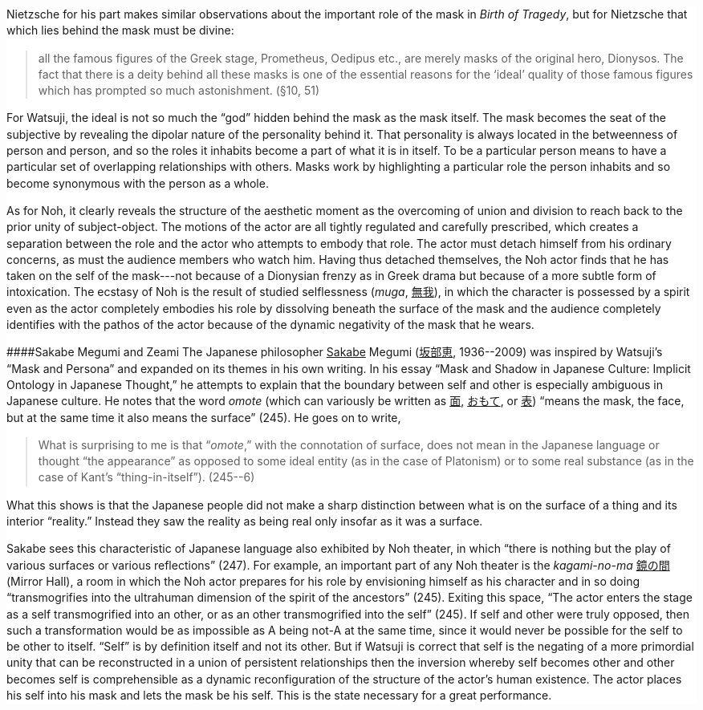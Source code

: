 Nietzsche for his part makes similar observations about the important role of the mask in _Birth of Tragedy_, but for Nietzsche that which lies behind the mask must be divine:

>  all the famous figures of the Greek stage, Prometheus, Oedipus etc., are merely masks of the original hero, Dionysos. The fact that there is a deity behind all these masks is one of the essential reasons for the ‘ideal’ quality of those famous figures which has prompted so much astonishment. (§10, 51)

For Watsuji, the ideal is not so much the “god” hidden behind the mask as the mask itself. The mask becomes the seat of the subjective by revealing the dipolar nature of the personality behind it. That personality is always located in the betweenness of person and person, and so the roles it inhabits become a part of what it is in itself. To be a particular person means to have a particular set of overlapping relationships with others. Masks work by highlighting a particular role the person inhabits and so become synonymous with the person as a whole.

As for Noh, it clearly reveals the structure of the aesthetic moment as the overcoming of union and division to reach back to the prior unity of subject-object. The motions of the actor are all tightly regulated and carefully prescribed, which creates a separation between the role and the actor who attempts to embody that role. The actor must detach himself from his ordinary concerns, as must the audience members who watch him. Having thus detached themselves, the Noh actor finds that he has taken on the self of the mask---not because of a Dionysian frenzy as in Greek drama but because of a more subtle form of intoxication. The ecstasy of Noh is the result of studied selflessness (*muga*, [無我][ja]), in which the character is possessed by a spirit even as the actor completely embodies his role by dissolving beneath the surface of the mask and the audience completely identifies with the pathos of the actor because of the dynamic negativity of the mask that he wears.

####Sakabe Megumi and Zeami
The Japanese philosopher [Sakabe][sc] Megumi ([坂部恵][ja], 1936--2009) was inspired by Watsuji’s “Mask and Persona” and expanded on its themes in his own writing. In his essay “Mask and Shadow in Japanese Culture: Implicit Ontology in Japanese Thought,” he attempts to explain that the boundary between self and other is especially ambiguous in Japanese culture. He notes that the word _omote_ (which can variously be written as [面][ja], [おもて][ja], or [表][ja]) “means the mask, the face, but at the same time it also means the surface” (245). He goes on to write,

> What is surprising to me is that “_omote_,” with the connotation of surface, does not mean in the Japanese language or thought “the appearance” as opposed to some ideal entity (as in the case of Platonism) or to some real substance (as in the case of Kant’s “thing-in-itself”). (245--6)

What this shows is that the Japanese people did not make a sharp distinction between what is on the surface of a thing and its interior “reality.” Instead they saw the reality as being real only insofar as it was a surface.

Sakabe sees this characteristic of Japanese language also exhibited by Noh theater, in which “there is nothing but the play of various surfaces or various reflections” (247). For example, an important part of any Noh theater is the _kagami-no-ma_ [鏡の間][ja] (Mirror Hall), a room in which the Noh actor prepares for his role by envisioning himself as his character and in so doing “transmogrifies into the ultrahuman dimension of the spirit of the ancestors” (245). Exiting this space, “The actor enters the stage as a self transmogrified into an other, or as an other transmogrified into the self” (245). If self and other were truly opposed, then such a transformation would be as impossible as A being not-A at the same time, since it would never be possible for the self to be other to itself. “Self” is by definition itself and not its other. But if Watsuji is correct that self is the negating of a more primordial unity that can be reconstructed in a union of persistent relationships then the inversion whereby self becomes other and other becomes self is comprehensible as a dynamic reconfiguration of the structure of the actor’s human existence. The actor places his self into his mask and lets the mask be his self. This is the state necessary for a great performance.


[sa]: lang:sa
[zh]: lang:zh
[ja]: lang:ja
[sc]: class:smallcaps
[el]: lang:el
[de]: lang:de
[fr]: lang:fr
[^fn3-1]: For Plato, Beauty is the lure of the Good and resides in the realm of the intelligible and outside the realm of the sensible.
[^fn3-3]: The Japanese dictionary _Daijisen_ [大辞泉][ja] gives “one’s heart-mind moving from contact with something external; the moving of the heart-mind” (“[外部の物に触れて心が動く。心の動き。][ja]”) as its primary definition for _kan_ [感][ja].
[^fn3-4]: For an account of the emergence of _bigaku_ as the standard translation of “aesthetics,” see the introduction to Michael Marra, _A History of Modern Japanese Aesthetics_, 1--22. In ancient Chinese thought, [美][zh] (Ch. _mei_) had a somewhat wider application than “beauty” does in English. For example, at _Analects_ 20.2 Confucius speaks of the five “beauties” that lead to good governance and the five “uglies” that lead to bad governance. 
[^fn3-5]: See Martin Heidegger, _Being and Time_, Division One, Part III, A.
[^fn3-13]: Cited in Steve Odin, _Artistic Detachment in Japan and the West: Psychic Distance in Comparative Aesthetics_, 30.
[^fn3-14]: Notice that when navigators do make use of the stars, they cease to be objects of aesthetic experience and become mere tools of navigation.
[^fn3-11]: Published as _Notes on Art Theory_ (_“Geijutsuron” Nōto_ [「芸術論」ノート][ja]) in 1992 as a part of _Supplemental Volume 1 to Watsuji’s Complete Works_ (_Watsuji Tetsurō Zenshū Bekkan 1_ [和辻哲郎全集〈別巻 1〉][ja]), hereafter WTZ B1. Apparently, the notebooks were written in the 1920s, perhaps to help Watsuji give lectures on aesthetics at the universities where he was teaching at the time. The notes are full of untranslated German terms, which indicates they were probably meant more as a mnemonic than a public record.
[^fn3-10]: “An Explanation of Beauty” is *Bi no Setsumei* [美の説明][ja]. Translations by Steve Odin.
[^fn3-16]: Emphasis is Bullough’s.
[^fn3-17]: Said of Noh by René Sieffert as quoted in Leonard Pronko, _Theater East and West_, 75. I believe this applies equally to Greek tragedy.
[^fn3-20]: _A Study of Nietzsche_ is _Niiche Kenkyū_ [ニイチェ研究][ja] (1913) in WTZ Vol. 1. Translations of _A Study of Nietzsche_ are from David Gordon’s _Self-Overcoming as the Overcoming of Modernity_.
[^fn3-21]: Included in WTZ 17:289--95.
[mask]: file:///Users/cjohnson/Dropbox/Text/Dissertation/images/noh_mask.jpg =600